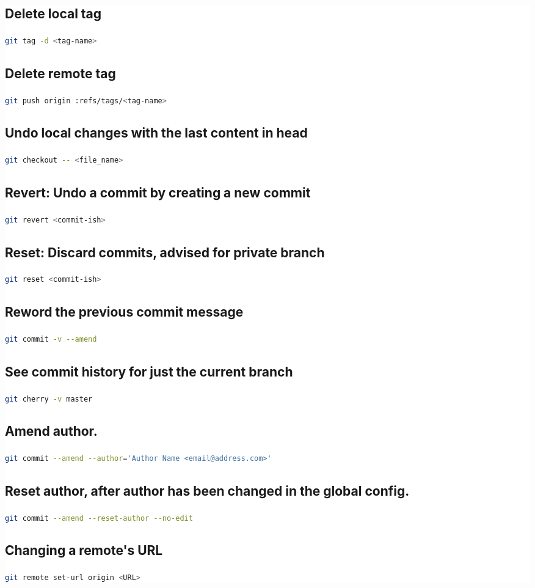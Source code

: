 ## Delete local tag
```sh
git tag -d <tag-name>
```

## Delete remote tag
```sh
git push origin :refs/tags/<tag-name>
```

## Undo local changes with the last content in head
```sh
git checkout -- <file_name>
```

## Revert: Undo a commit by creating a new commit
```sh
git revert <commit-ish>
```

## Reset: Discard commits, advised for private branch
```sh
git reset <commit-ish>
```

## Reword the previous commit message
```sh
git commit -v --amend
```

## See commit history for just the current branch
```sh
git cherry -v master
```

## Amend author.
```sh
git commit --amend --author='Author Name <email@address.com>'
```

## Reset author, after author has been changed in the global config.
```sh
git commit --amend --reset-author --no-edit
```

## Changing a remote's URL
```sh
git remote set-url origin <URL>
```

